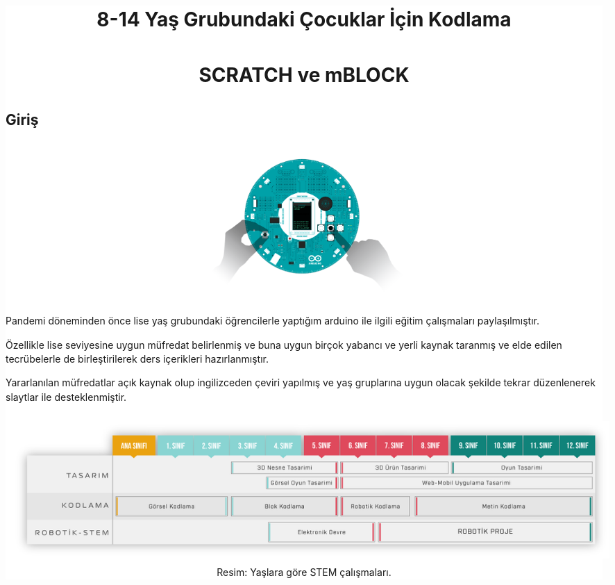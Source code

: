 
<h1 align="center">8-14 Yaş Grubundaki Çocuklar İçin Kodlama </h1>
<h1 align="center">SCRATCH ve mBLOCK </h1>

## Giriş
<p  align="center">
<img src="img/ardu.png" alt="pelus" width="35%" height="35%" align="center" style="margin:10px">
</p>

Pandemi döneminden önce lise yaş grubundaki öğrencilerle yaptığım arduino ile ilgili eğitim çalışmaları paylaşılmıştır. 

Özellikle lise seviyesine uygun müfredat belirlenmiş ve buna uygun  birçok yabancı ve yerli kaynak taranmış ve elde edilen tecrübelerle de birleştirilerek ders içerikleri hazırlanmıştır.

Yararlanılan müfredatlar açık kaynak olup ingilizceden çeviri yapılmış ve yaş gruplarına uygun olacak şekilde tekrar düzenlenerek slaytlar ile desteklenmiştir. 

<p  align="center">
<img src="img/yaslara_gore_mufredat.png" alt="pelus" width="100%"  align="center" style="margin:10px">
Resim: Yaşlara göre STEM çalışmaları.
</p>
